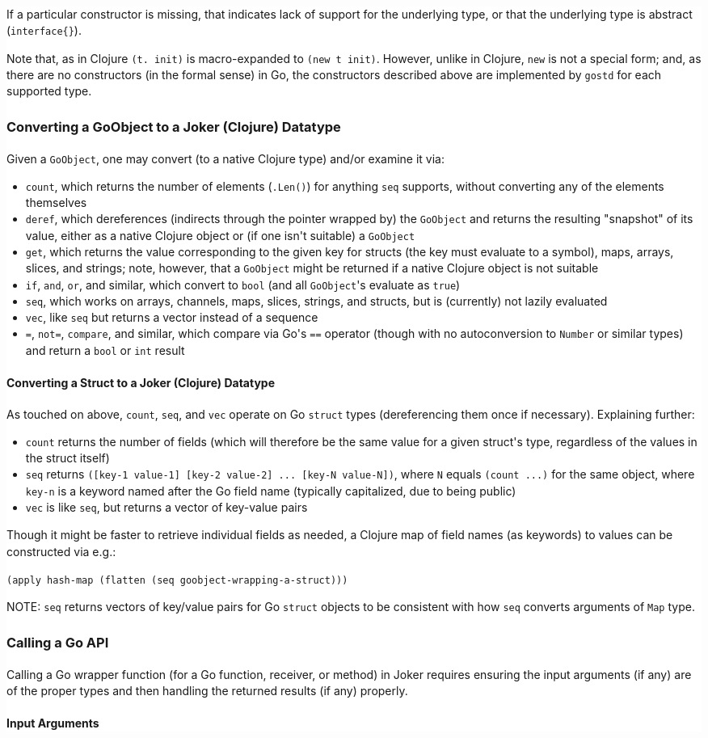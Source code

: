 If a particular constructor is missing, that indicates lack of support for the underlying type, or that the underlying type is abstract (`interface{}`).

Note that, as in Clojure `(t. init)` is macro-expanded to `(new t init)`. However, unlike in Clojure, `new` is not a special form; and, as there are
no constructors (in the formal sense) in Go, the constructors described above are implemented by `gostd` for each supported type.

### Converting a GoObject to a Joker (Clojure) Datatype

Given a `GoObject`, one may convert (to a native Clojure type) and/or examine it via:
* `count`, which returns the number of elements (`.Len()`) for anything `seq` supports, without converting any of the elements themselves
* `deref`, which dereferences (indirects through the pointer wrapped by) the `GoObject` and returns the resulting "snapshot" of its value, either as a native Clojure object or (if one isn't suitable) a `GoObject`
* `get`, which returns the value corresponding to the given key for structs (the key must evaluate to a symbol), maps, arrays, slices, and strings; note, however, that a `GoObject` might be returned if a native Clojure object is not suitable
* `if`, `and`, `or`, and similar, which convert to `bool` (and all `GoObject`'s evaluate as `true`)
* `seq`, which works on arrays, channels, maps, slices, strings, and structs, but is (currently) not lazily evaluated
* `vec`, like `seq` but returns a vector instead of a sequence
* `=`, `not=`, `compare`, and similar, which compare via Go's `==` operator (though with no autoconversion to `Number` or similar types) and return a `bool` or `int` result

#### Converting a Struct to a Joker (Clojure) Datatype

As touched on above, `count`, `seq`, and `vec` operate on Go `struct` types (dereferencing them once if necessary). Explaining further:
* `count` returns the number of fields (which will therefore be the same value for a given struct's type, regardless of the values in the struct itself)
* `seq` returns `([key-1 value-1] [key-2 value-2] ... [key-N value-N])`, where `N` equals `(count ...)` for the same object, where `key-n` is a keyword named after the Go field name (typically capitalized, due to being public)
* `vec` is like `seq`, but returns a vector of key-value pairs

Though it might be faster to retrieve individual fields as needed, a Clojure map of field names (as keywords) to values can be constructed via e.g.:

```
(apply hash-map (flatten (seq goobject-wrapping-a-struct)))
```

NOTE: `seq` returns vectors of key/value pairs for Go `struct` objects to be consistent with how `seq` converts arguments of `Map` type.

### Calling a Go API

Calling a Go wrapper function (for a Go function, receiver, or method) in Joker requires ensuring the input arguments (if any) are of the proper types and then handling the returned results (if any) properly.

#### Input Arguments
